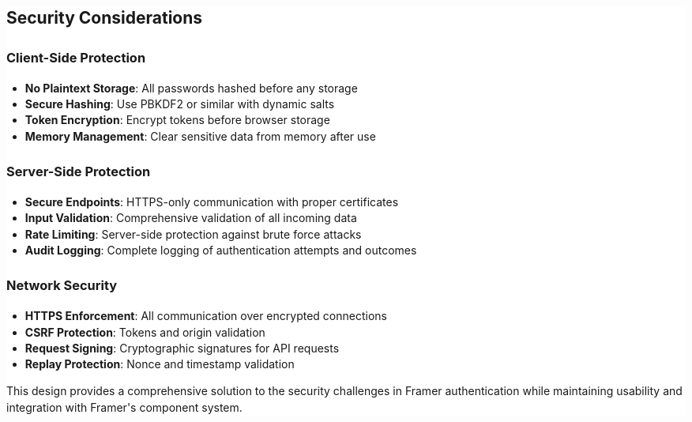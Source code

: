## Security Considerations

### Client-Side Protection
- **No Plaintext Storage**: All passwords hashed before any storage
- **Secure Hashing**: Use PBKDF2 or similar with dynamic salts
- **Token Encryption**: Encrypt tokens before browser storage
- **Memory Management**: Clear sensitive data from memory after use

### Server-Side Protection
- **Secure Endpoints**: HTTPS-only communication with proper certificates
- **Input Validation**: Comprehensive validation of all incoming data
- **Rate Limiting**: Server-side protection against brute force attacks
- **Audit Logging**: Complete logging of authentication attempts and outcomes

### Network Security
- **HTTPS Enforcement**: All communication over encrypted connections
- **CSRF Protection**: Tokens and origin validation
- **Request Signing**: Cryptographic signatures for API requests
- **Replay Protection**: Nonce and timestamp validation

This design provides a comprehensive solution to the security challenges in Framer authentication while maintaining usability and integration with Framer's component system.